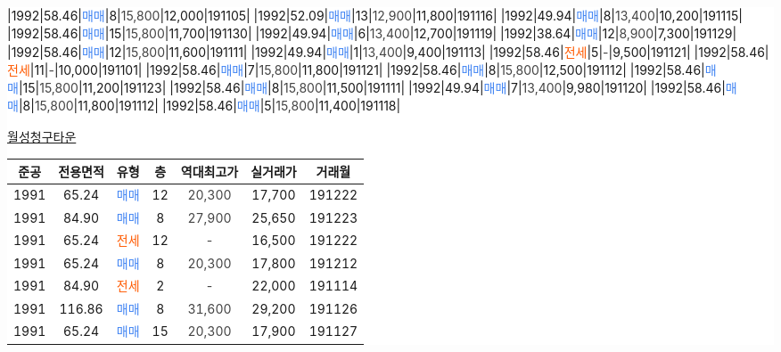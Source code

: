 |1992|58.46|<span style="color:#4285f3">매매</span>|8|<span style="color:#444444">15,800</span>|12,000|191105|
|1992|52.09|<span style="color:#4285f3">매매</span>|13|<span style="color:#444444">12,900</span>|11,800|191116|
|1992|49.94|<span style="color:#4285f3">매매</span>|8|<span style="color:#444444">13,400</span>|10,200|191115|
|1992|58.46|<span style="color:#4285f3">매매</span>|15|<span style="color:#444444">15,800</span>|11,700|191130|
|1992|49.94|<span style="color:#4285f3">매매</span>|6|<span style="color:#444444">13,400</span>|12,700|191119|
|1992|38.64|<span style="color:#4285f3">매매</span>|12|<span style="color:#444444">8,900</span>|7,300|191129|
|1992|58.46|<span style="color:#4285f3">매매</span>|12|<span style="color:#444444">15,800</span>|11,600|191111|
|1992|49.94|<span style="color:#4285f3">매매</span>|1|<span style="color:#444444">13,400</span>|9,400|191113|
|1992|58.46|<span style="color:#ff5a00">전세</span>|5|<span style="color:#444444">-</span>|9,500|191121|
|1992|58.46|<span style="color:#ff5a00">전세</span>|11|<span style="color:#444444">-</span>|10,000|191101|
|1992|58.46|<span style="color:#4285f3">매매</span>|7|<span style="color:#444444">15,800</span>|11,800|191121|
|1992|58.46|<span style="color:#4285f3">매매</span>|8|<span style="color:#444444">15,800</span>|12,500|191112|
|1992|58.46|<span style="color:#4285f3">매매</span>|15|<span style="color:#444444">15,800</span>|11,200|191123|
|1992|58.46|<span style="color:#4285f3">매매</span>|8|<span style="color:#444444">15,800</span>|11,500|191111|
|1992|49.94|<span style="color:#4285f3">매매</span>|7|<span style="color:#444444">13,400</span>|9,980|191120|
|1992|58.46|<span style="color:#4285f3">매매</span>|8|<span style="color:#444444">15,800</span>|11,800|191112|
|1992|58.46|<span style="color:#4285f3">매매</span>|5|<span style="color:#444444">15,800</span>|11,400|191118|


<script async src="//pagead2.googlesyndication.com/pagead/js/adsbygoogle.js"></script>

<ins class="adsbygoogle"
     style="display:block"
     data-ad-client="ca-pub-1142216861245946"
     data-ad-slot="4805727019"
     data-ad-format="auto"
     data-full-width-responsive="true"></ins>
<script>
(adsbygoogle = window.adsbygoogle || []).push({});
</script>


[월성청구타운](https://search.naver.com/search.naver?query=%EB%8C%80%EA%B5%AC%EA%B4%91%EC%97%AD%EC%8B%9C+%EB%8B%AC%EC%84%9C%EA%B5%AC+%EC%9B%94%EC%84%B1%EB%8F%99+%EC%9B%94%EC%84%B1%EC%B2%AD%EA%B5%AC%ED%83%80%EC%9A%B4)

|준공|전용면적|유형|층|역대최고가|실거래가|거래월|
|:---:|:---:|:---:|:---:|:---:|:---:|:---:|
|1991|65.24|<span style="color:#4285f3">매매</span>|12|<span style="color:#444444">20,300</span>|17,700|191222|
|1991|84.90|<span style="color:#4285f3">매매</span>|8|<span style="color:#444444">27,900</span>|25,650|191223|
|1991|65.24|<span style="color:#ff5a00">전세</span>|12|<span style="color:#444444">-</span>|16,500|191222|
|1991|65.24|<span style="color:#4285f3">매매</span>|8|<span style="color:#444444">20,300</span>|17,800|191212|
|1991|84.90|<span style="color:#ff5a00">전세</span>|2|<span style="color:#444444">-</span>|22,000|191114|
|1991|116.86|<span style="color:#4285f3">매매</span>|8|<span style="color:#444444">31,600</span>|29,200|191126|
|1991|65.24|<span style="color:#4285f3">매매</span>|15|<span style="color:#444444">20,300</span>|17,900|191127|
